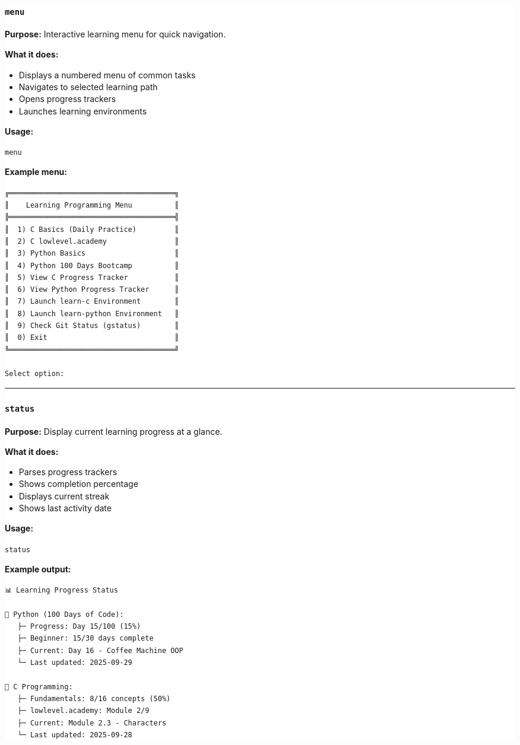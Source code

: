 
### `menu`

**Purpose:** Interactive learning menu for quick navigation.

**What it does:**
- Displays a numbered menu of common tasks
- Navigates to selected learning path
- Opens progress trackers
- Launches learning environments

**Usage:**
```bash
menu
```

**Example menu:**
```
╔═══════════════════════════════════════╗
║    Learning Programming Menu          ║
╠═══════════════════════════════════════╣
║  1) C Basics (Daily Practice)         ║
║  2) C lowlevel.academy                ║
║  3) Python Basics                     ║
║  4) Python 100 Days Bootcamp          ║
║  5) View C Progress Tracker           ║
║  6) View Python Progress Tracker      ║
║  7) Launch learn-c Environment        ║
║  8) Launch learn-python Environment   ║
║  9) Check Git Status (gstatus)        ║
║  0) Exit                              ║
╚═══════════════════════════════════════╝

Select option:
```

---

### `status`

**Purpose:** Display current learning progress at a glance.

**What it does:**
- Parses progress trackers
- Shows completion percentage
- Displays current streak
- Shows last activity date

**Usage:**
```bash
status
```

**Example output:**
```
📊 Learning Progress Status

🐍 Python (100 Days of Code):
   ├─ Progress: Day 15/100 (15%)
   ├─ Beginner: 15/30 days complete
   ├─ Current: Day 16 - Coffee Machine OOP
   └─ Last updated: 2025-09-29

🔧 C Programming:
   ├─ Fundamentals: 8/16 concepts (50%)
   ├─ lowlevel.academy: Module 2/9
   ├─ Current: Module 2.3 - Characters
   └─ Last updated: 2025-09-28
```
